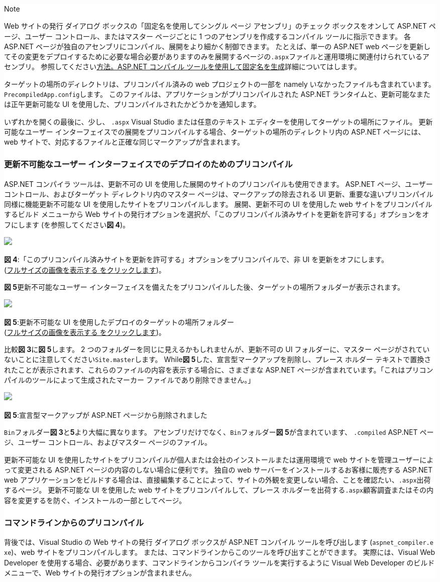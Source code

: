 > [!NOTE]
> Web サイトの発行 ダイアログ ボックスの「固定名を使用してシングル ページ アセンブリ」のチェック ボックスをオンして ASP.NET ページ、ユーザー コントロール、またはマスター ページごとに 1 つのアセンブリを作成するコンパイル ツールに指示できます。 各 ASP.NET ページが独自のアセンブリにコンパイル、展開をより細かく制御できます。 たとえば、単一の ASP.NET web ページを更新してその変更をデプロイするために必要な場合必要がありますのみを展開するページの`.aspx`ファイルと運用環境に関連付けられているアセンブリ。 参照してください[方法。ASP.NET コンパイル ツールを使用して固定名を生成](https://msdn.microsoft.com/library/ms228040.aspx)詳細についてはします。


ターゲットの場所のディレクトリは、プリコンパイル済みの web プロジェクトの一部を namely いなかったファイルも含まれています。`PrecompiledApp.config`します。 このファイルは、アプリケーションがプリコンパイルされた ASP.NET ランタイムと、更新可能なまたは正午更新可能な UI を使用した、プリコンパイルされたかどうかを通知します。

いずれかを開くの最後に、少し、 `.aspx` Visual Studio または任意のテキスト エディターを使用してターゲットの場所にファイル。 更新可能なユーザー インターフェイスでの展開をプリコンパイルする場合、ターゲットの場所のディレクトリ内の ASP.NET ページには、web サイトで、対応するファイルと正確な同じマークアップが含まれます。

### <a name="precompiling-for-deployment-with-a-non-updatable-user-interface"></a>更新不可能なユーザー インターフェイスでのデプロイのためのプリコンパイル

ASP.NET コンパイラ ツールは、更新不可の UI を使用した展開のサイトのプリコンパイルも使用できます。 ASP.NET ページ、ユーザー コントロール、およびターゲット ディレクトリ内のマスター ページは、マークアップの除去される UI 更新、重要な違いプリコンパイル同様に機能更新不可能な UI を使用したサイトをプリコンパイルします。 展開、更新不可の UI を使用した web サイトをプリコンパイルするビルド メニューから Web サイトの発行オプションを選択が、「このプリコンパイル済みサイトを更新を許可する」オプションをオフにします (を参照してください**図 4**)。

[![](precompiling-your-website-cs/_static/image11.png)](precompiling-your-website-cs/_static/image10.png)

**図 4**:「このプリコンパイル済みサイトを更新を許可する」オプションをプリコンパイルで、非 UI を更新をオフにします。  
 ([フルサイズの画像を表示する をクリックします](precompiling-your-website-cs/_static/image12.png))。

**図 5**更新不可能なユーザー インターフェイスを備えたをプリコンパイルした後、ターゲットの場所フォルダーが表示されます。

[![](precompiling-your-website-cs/_static/image14.png)](precompiling-your-website-cs/_static/image13.png)

**図 5**:更新不可能な UI を使用したデプロイのターゲットの場所フォルダー  
 ([フルサイズの画像を表示する をクリックします](precompiling-your-website-cs/_static/image15.png))。

比較**図 3**に**図 5**します。 2 つのフォルダーを同じに見えるかもしれませんが、更新不可の UI フォルダーに、マスター ページがされていないことに注意してください`Site.master`します。 While**図 5**した、宣言型マークアップを削除し、プレース ホルダー テキストで置換されたことが表示されます、これらのファイルの内容を表示する場合に、さまざまな ASP.NET ページが含まれています。「これはプリコンパイルのツールによって生成されたマーカー ファイルであり削除できません。」

[![](precompiling-your-website-cs/_static/image17.png)](precompiling-your-website-cs/_static/image16.png)

**図 5**:宣言型マークアップが ASP.NET ページから削除されました

`Bin`フォルダー**図 3**と**5**より大幅に異なります。 アセンブリだけでなく、`Bin`フォルダー**図 5**が含まれています、 `.compiled` ASP.NET ページ、ユーザー コントロール、およびマスター ページのファイル。

更新不可能な UI を使用したサイトをプリコンパイルが個人または会社のインストールまたは運用環境で web サイトを管理ユーザーによって変更される ASP.NET ページの内容のしない場合に便利です。 独自の web サーバーをインストールするお客様に販売する ASP.NET web アプリケーションをビルドする場合は、直接編集することによって、サイトの外観を変更しない場合、ことを確認たい、`.aspx`出荷するページ。 更新不可能な UI を使用した web サイトをプリコンパイルして、プレース ホルダーを出荷する`.aspx`顧客調査またはその内容を変更するを防ぐ、インストールの一部としてページ。

### <a name="precompiling-from-the-command-line"></a>コマンドラインからのプリコンパイル

背後では、Visual Studio の Web サイトの発行 ダイアログ ボックスが ASP.NET コンパイル ツールを呼び出します (`aspnet_compiler.exe`)、web サイトをプリコンパイルします。 または、コマンドラインからこのツールを呼び出すことができます。 実際には、Visual Web Developer を使用する場合、必要があります、コマンドラインからコンパイラ ツールを実行するように Visual Web Developer のビルド メニューで、Web サイトの発行オプションが含まれません。
